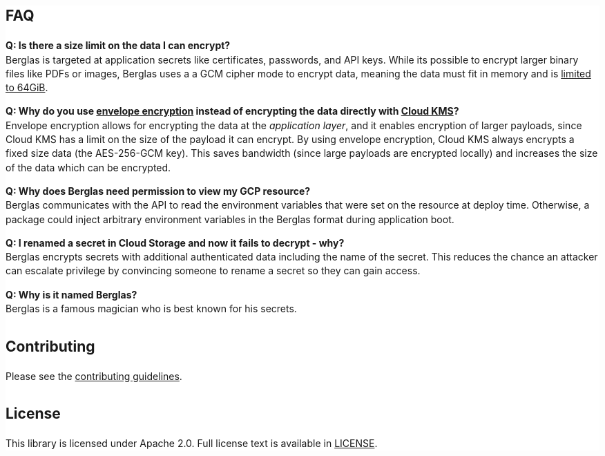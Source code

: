 
## FAQ

**Q: Is there a size limit on the data I can encrypt?**
<br>
Berglas is targeted at application secrets like certificates, passwords, and
API keys. While its possible to encrypt larger binary files like PDFs or images,
Berglas uses a a GCM cipher mode to encrypt data, meaning the data must fit in
memory and is [limited to 64GiB][gcm-limits].

**Q: Why do you use [envelope encryption][envelope-encryption] instead of
encrypting the data directly with [Cloud KMS][cloud-kms]?**
<br>
Envelope encryption allows for encrypting the data at the _application layer_,
and it enables encryption of larger payloads, since Cloud KMS has a limit on the
size of the payload it can encrypt. By using envelope encryption, Cloud KMS
always encrypts a fixed size data (the AES-256-GCM key). This saves bandwidth
(since large payloads are encrypted locally) and increases the size of the data
which can be encrypted.

**Q: Why does Berglas need permission to view my GCP resource?**
<br>
Berglas communicates with the API to read the environment variables that were
set on the resource at deploy time. Otherwise, a package could inject arbitrary
environment variables in the Berglas format during application boot.

**Q: I renamed a secret in Cloud Storage and now it fails to decrypt - why?**
<br>
Berglas encrypts secrets with additional authenticated data including the name
of the secret. This reduces the chance an attacker can escalate privilege by
convincing someone to rename a secret so they can gain access.

**Q: Why is it named Berglas?**
<br>
Berglas is a famous magician who is best known for his secrets.


## Contributing

Please see the [contributing
guidelines](https://github.com/GoogleCloudPlatform/berglas/tree/master/CONTRIBUTING.md).


## License

This library is licensed under Apache 2.0. Full license text is available in
[LICENSE](https://github.com/GoogleCloudPlatform/berglas/tree/master/LICENSE).



[app-engine]: https://cloud.google.com/appengine/
[app-engine-flex]: https://cloud.google.com/appengine/docs/flexible/
[cloud-audit]: https://cloud.google.com/logging/docs/audit/configure-data-access#config-api
[cloud-build]: https://cloud.google.com/cloud-build
[cloud-kms]: https://cloud.google.com/kms
[cloud-kms-iam]: https://cloud.google.com/kms/docs/iam
[cloud-functions]: https://cloud.google.com/functions
[cloud-iam]: https://cloud.google.com/iam
[cloud-run]: https://cloud.google.com/run
[cloud-storage]: https://cloud.google.com/storage
[cloud-storage-iam]: https://cloud.google.com/storage/docs/access-control/iam
[cloud-shell]: https://cloud.google.com/shell
[cloud-sdk]: https://cloud.google.com/sdk
[k8s-mutating]: https://kubernetes.io/docs/reference/access-authn-authz/admission-controllers/
[go-crypto]: https://golang.org/pkg/crypto/
[envelope-encryption]: https://cloud.google.com/kms/docs/envelope-encryption
[custom-setup]: https://github.com/GoogleCloudPlatform/berglas/blob/master/doc/custom-setup.md
[reference-syntax]: https://github.com/GoogleCloudPlatform/berglas/blob/master/doc/reference-syntax.md
[threat-model]: https://github.com/GoogleCloudPlatform/berglas/blob/master/doc/threat-model.md
[releases]: https://github.com/GoogleCloudPlatform/berglas/releases
[berglas-godoc]: https://godoc.org/github.com/GoogleCloudPlatform/berglas
[gcm-limits]: https://crypto.stackexchange.com/questions/31793/plain-text-size-limits-for-aes-gcm-mode-just-64gb
[iam-service-accounts]: https://cloud.google.com/iam/docs/service-accounts
